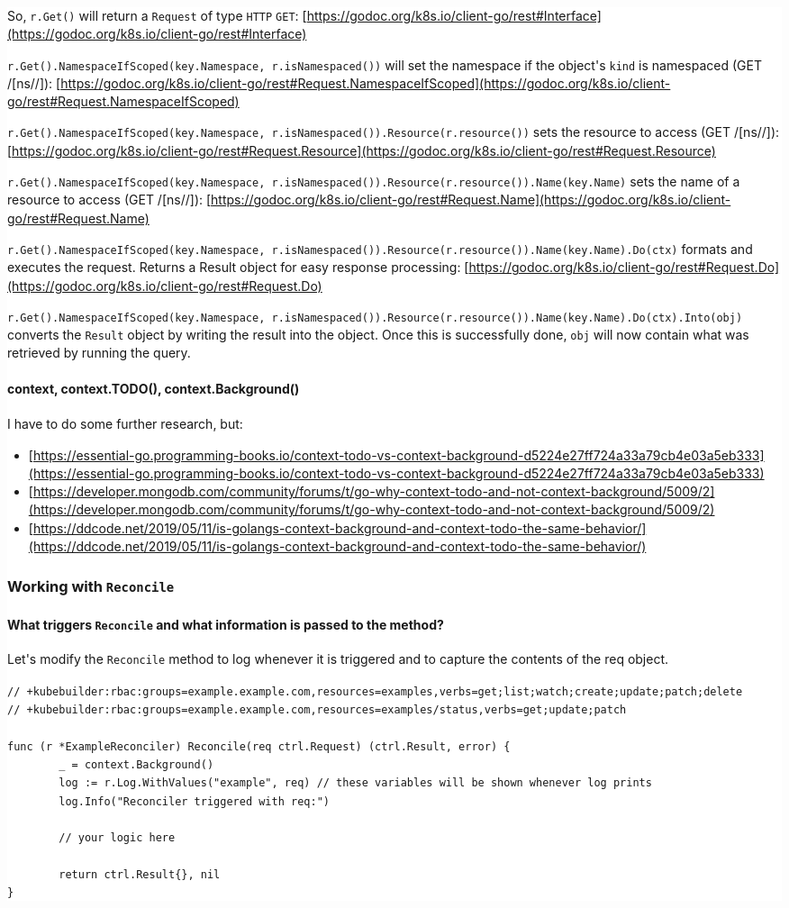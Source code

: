 So, `r.Get()` will return a `Request` of type `HTTP` `GET`: [https://godoc.org/k8s.io/client-go/rest#Interface](https://godoc.org/k8s.io/client-go/rest#Interface)

`r.Get().NamespaceIfScoped(key.Namespace, r.isNamespaced())`  will set the namespace if the object's `kind` is namespaced (GET <resource>/[ns/<namespace>/]): [https://godoc.org/k8s.io/client-go/rest#Request.NamespaceIfScoped](https://godoc.org/k8s.io/client-go/rest#Request.NamespaceIfScoped)

`r.Get().NamespaceIfScoped(key.Namespace, r.isNamespaced()).Resource(r.resource())` sets the resource to access (GET <resource>/[ns/<namespace>/]<name>): [https://godoc.org/k8s.io/client-go/rest#Request.Resource](https://godoc.org/k8s.io/client-go/rest#Request.Resource)

`r.Get().NamespaceIfScoped(key.Namespace, r.isNamespaced()).Resource(r.resource()).Name(key.Name)` sets the name of a resource to access (GET <resource>/[ns/<namespace>/]<name>): [https://godoc.org/k8s.io/client-go/rest#Request.Name](https://godoc.org/k8s.io/client-go/rest#Request.Name)

`r.Get().NamespaceIfScoped(key.Namespace, r.isNamespaced()).Resource(r.resource()).Name(key.Name).Do(ctx)` formats and executes the request. Returns a Result object for easy response processing: [https://godoc.org/k8s.io/client-go/rest#Request.Do](https://godoc.org/k8s.io/client-go/rest#Request.Do)

`r.Get().NamespaceIfScoped(key.Namespace, r.isNamespaced()).Resource(r.resource()).Name(key.Name).Do(ctx).Into(obj)` converts the `Result` object by writing the result into the object. Once this is successfully done, `obj` will now contain what was retrieved by running the query.

#### context, context.TODO(), context.Background()

I have to do some further research, but:

* [https://essential-go.programming-books.io/context-todo-vs-context-background-d5224e27ff724a33a79cb4e03a5eb333](https://essential-go.programming-books.io/context-todo-vs-context-background-d5224e27ff724a33a79cb4e03a5eb333)
* [https://developer.mongodb.com/community/forums/t/go-why-context-todo-and-not-context-background/5009/2](https://developer.mongodb.com/community/forums/t/go-why-context-todo-and-not-context-background/5009/2)
* [https://ddcode.net/2019/05/11/is-golangs-context-background-and-context-todo-the-same-behavior/](https://ddcode.net/2019/05/11/is-golangs-context-background-and-context-todo-the-same-behavior/)

### Working with `Reconcile`

#### What triggers `Reconcile` and what information is passed to the method?

Let's modify the `Reconcile` method to log whenever it is triggered and to capture the contents of the req object.
~~~
// +kubebuilder:rbac:groups=example.example.com,resources=examples,verbs=get;list;watch;create;update;patch;delete
// +kubebuilder:rbac:groups=example.example.com,resources=examples/status,verbs=get;update;patch

func (r *ExampleReconciler) Reconcile(req ctrl.Request) (ctrl.Result, error) {
        _ = context.Background()
        log := r.Log.WithValues("example", req) // these variables will be shown whenever log prints
        log.Info("Reconciler triggered with req:")

        // your logic here

        return ctrl.Result{}, nil
}
~~~
